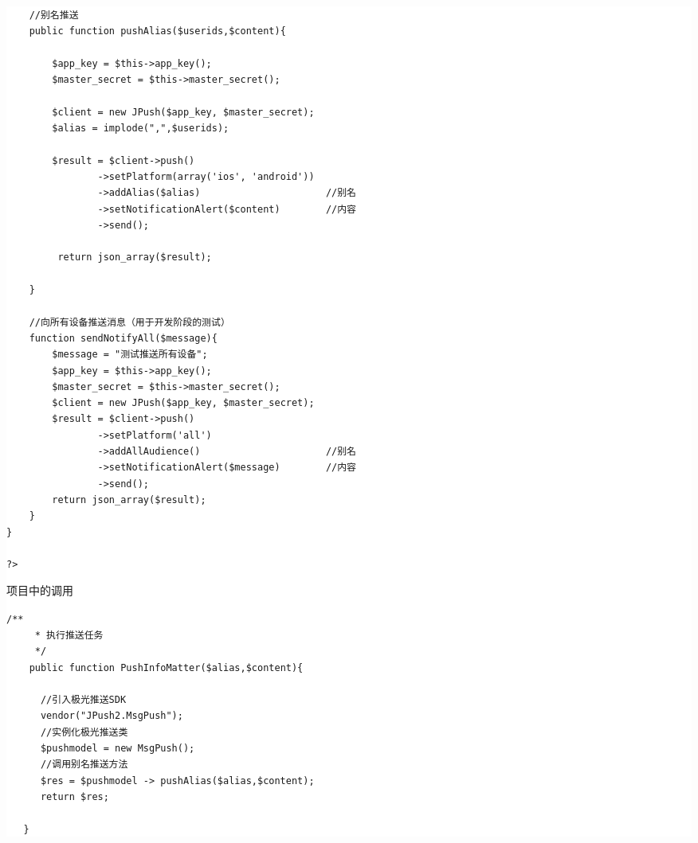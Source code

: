 ```
    //别名推送
    public function pushAlias($userids,$content){
 
        $app_key = $this->app_key();
        $master_secret = $this->master_secret();
 
        $client = new JPush($app_key, $master_secret);
        $alias = implode(",",$userids);
 
        $result = $client->push()
                ->setPlatform(array('ios', 'android'))
                ->addAlias($alias)                      //别名
                ->setNotificationAlert($content)        //内容
                ->send();
                
         return json_array($result);
 
    }
    
    //向所有设备推送消息（用于开发阶段的测试）
    function sendNotifyAll($message){
        $message = "测试推送所有设备";
        $app_key = $this->app_key();
        $master_secret = $this->master_secret();
        $client = new JPush($app_key, $master_secret);
        $result = $client->push()
                ->setPlatform('all')
                ->addAllAudience()                      //别名
                ->setNotificationAlert($message)        //内容
                ->send();
        return json_array($result);
    }
}

?>
```

项目中的调用

```
/**
     * 执行推送任务
     */
    public function PushInfoMatter($alias,$content){

      //引入极光推送SDK
      vendor("JPush2.MsgPush");
      //实例化极光推送类
      $pushmodel = new MsgPush();
      //调用别名推送方法
      $res = $pushmodel -> pushAlias($alias,$content); 
      return $res;

   }
```
